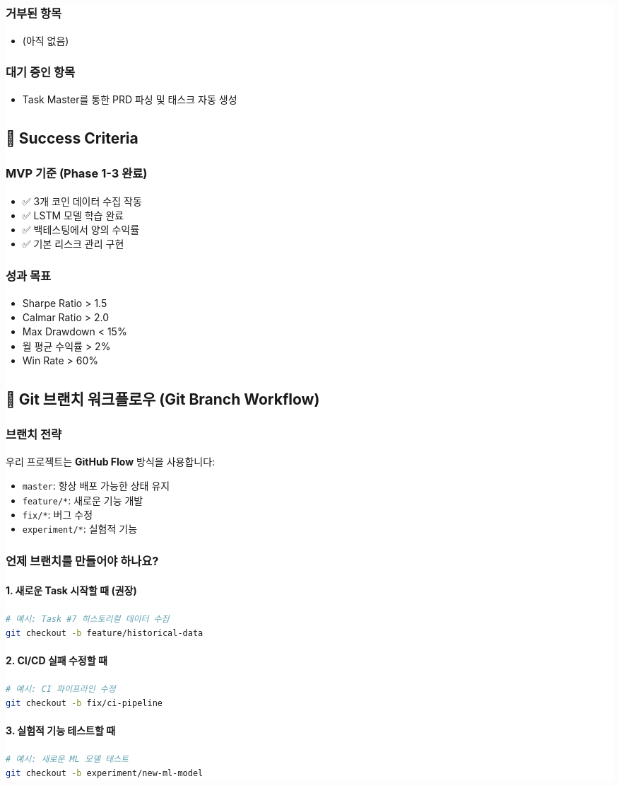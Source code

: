 ### 거부된 항목
- (아직 없음)

### 대기 중인 항목
- Task Master를 통한 PRD 파싱 및 태스크 자동 생성

## 🚀 Success Criteria

### MVP 기준 (Phase 1-3 완료)
- ✅ 3개 코인 데이터 수집 작동
- ✅ LSTM 모델 학습 완료
- ✅ 백테스팅에서 양의 수익률
- ✅ 기본 리스크 관리 구현

### 성과 목표
- Sharpe Ratio > 1.5
- Calmar Ratio > 2.0
- Max Drawdown < 15%
- 월 평균 수익률 > 2%
- Win Rate > 60%

## 🔄 Git 브랜치 워크플로우 (Git Branch Workflow)

### 브랜치 전략
우리 프로젝트는 **GitHub Flow** 방식을 사용합니다:
- `master`: 항상 배포 가능한 상태 유지
- `feature/*`: 새로운 기능 개발
- `fix/*`: 버그 수정
- `experiment/*`: 실험적 기능

### 언제 브랜치를 만들어야 하나요?

#### 1. **새로운 Task 시작할 때** (권장) 
```bash
# 예시: Task #7 히스토리컬 데이터 수집
git checkout -b feature/historical-data
```

#### 2. **CI/CD 실패 수정할 때**
```bash
# 예시: CI 파이프라인 수정
git checkout -b fix/ci-pipeline
```

#### 3. **실험적 기능 테스트할 때**
```bash
# 예시: 새로운 ML 모델 테스트
git checkout -b experiment/new-ml-model
```
